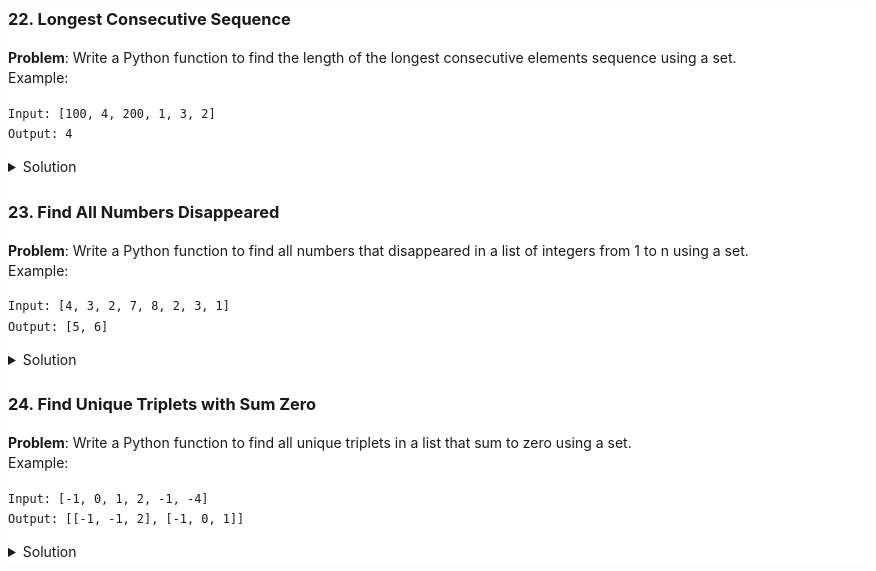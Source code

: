 </details>

### 22. Longest Consecutive Sequence
**Problem**: Write a Python function to find the length of the longest consecutive elements sequence using a set.  
Example:  
```
Input: [100, 4, 200, 1, 3, 2]  
Output: 4
```
<details><summary>Solution</summary></details>

### 23. Find All Numbers Disappeared
**Problem**: Write a Python function to find all numbers that disappeared in a list of integers from 1 to n using a set.  
Example:  
```
Input: [4, 3, 2, 7, 8, 2, 3, 1]  
Output: [5, 6]
```
<details><summary>Solution</summary></details>

### 24. Find Unique Triplets with Sum Zero
**Problem**: Write a Python function to find all unique triplets in a list that sum to zero using a set.  
Example:  
```
Input: [-1, 0, 1, 2, -1, -4]  
Output: [[-1, -1, 2], [-1, 0, 1]]
```
<details>
<summary>Solution</summary>
